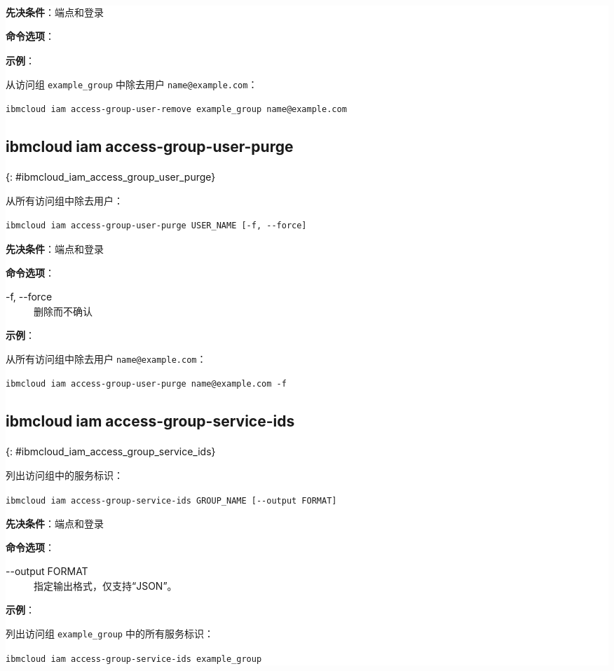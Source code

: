 <strong>先决条件</strong>：端点和登录

<strong>命令选项</strong>：
<dl>
</dl>

<strong>示例</strong>：

从访问组 `example_group` 中除去用户 `name@example.com`：
```
ibmcloud iam access-group-user-remove example_group name@example.com
```

## ibmcloud iam access-group-user-purge
{: #ibmcloud_iam_access_group_user_purge}

从所有访问组中除去用户：
```
ibmcloud iam access-group-user-purge USER_NAME [-f, --force]
```

<strong>先决条件</strong>：端点和登录

<strong>命令选项</strong>：
<dl>
  <dt>-f, --force</dt>
  <dd>删除而不确认</dd>
</dl>

<strong>示例</strong>：

从所有访问组中除去用户 `name@example.com`：
```
ibmcloud iam access-group-user-purge name@example.com -f
```

## ibmcloud iam access-group-service-ids
{: #ibmcloud_iam_access_group_service_ids}

列出访问组中的服务标识：
```
ibmcloud iam access-group-service-ids GROUP_NAME [--output FORMAT]
```

<strong>先决条件</strong>：端点和登录

<strong>命令选项</strong>：
<dl>
<dt>--output FORMAT</dt>
<dd>指定输出格式，仅支持“JSON”。</dd>
</dl>

<strong>示例</strong>：

列出访问组 `example_group` 中的所有服务标识：
```
ibmcloud iam access-group-service-ids example_group
```

